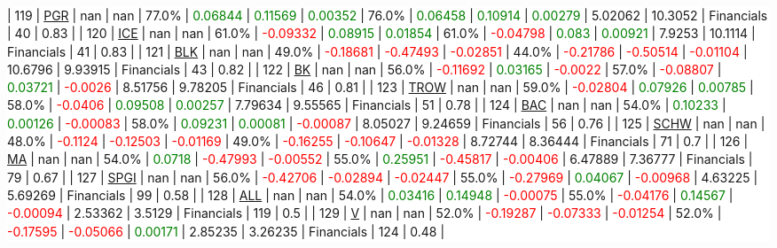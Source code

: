 | 119 | [PGR](https://finance.yahoo.com/quote/PGR/financials)     |                 nan |                     nan | 77.0%                  | <span style="color: green;"> 0.06844 </span> | <span style="color: green;"> 0.11569 </span> | <span style="color: green;"> 0.00352 </span> | 76.0%                  | <span style="color: green;"> 0.06458 </span> | <span style="color: green;"> 0.10914 </span> | <span style="color: green;"> 0.00279 </span> |            5.02062   |  10.3052      | Financials             |     40 |           0.83 |
| 120 | [ICE](https://finance.yahoo.com/quote/ICE/financials)     |                 nan |                     nan | 61.0%                  | <span style="color: red;"> -0.09332 </span>  | <span style="color: green;"> 0.08915 </span> | <span style="color: green;"> 0.01854 </span> | 61.0%                  | <span style="color: red;"> -0.04798 </span>  | <span style="color: green;"> 0.083 </span>   | <span style="color: green;"> 0.00921 </span> |            7.9253    |  10.1114      | Financials             |     41 |           0.83 |
| 121 | [BLK](https://finance.yahoo.com/quote/BLK/financials)     |                 nan |                     nan | 49.0%                  | <span style="color: red;"> -0.18681 </span>  | <span style="color: red;"> -0.47493 </span>  | <span style="color: red;"> -0.02851 </span>  | 44.0%                  | <span style="color: red;"> -0.21786 </span>  | <span style="color: red;"> -0.50514 </span>  | <span style="color: red;"> -0.01104 </span>  |           10.6796    |   9.93915     | Financials             |     43 |           0.82 |
| 122 | [BK](https://finance.yahoo.com/quote/BK/financials)       |                 nan |                     nan | 56.0%                  | <span style="color: red;"> -0.11692 </span>  | <span style="color: green;"> 0.03165 </span> | <span style="color: red;"> -0.0022 </span>   | 57.0%                  | <span style="color: red;"> -0.08807 </span>  | <span style="color: green;"> 0.03721 </span> | <span style="color: red;"> -0.0026 </span>   |            8.51756   |   9.78205     | Financials             |     46 |           0.81 |
| 123 | [TROW](https://finance.yahoo.com/quote/TROW/financials)   |                 nan |                     nan | 59.0%                  | <span style="color: red;"> -0.02804 </span>  | <span style="color: green;"> 0.07926 </span> | <span style="color: green;"> 0.00785 </span> | 58.0%                  | <span style="color: red;"> -0.0406 </span>   | <span style="color: green;"> 0.09508 </span> | <span style="color: green;"> 0.00257 </span> |            7.79634   |   9.55565     | Financials             |     51 |           0.78 |
| 124 | [BAC](https://finance.yahoo.com/quote/BAC/financials)     |                 nan |                     nan | 54.0%                  | <span style="color: green;"> 0.10233 </span> | <span style="color: green;"> 0.00126 </span> | <span style="color: red;"> -0.00083 </span>  | 58.0%                  | <span style="color: green;"> 0.09231 </span> | <span style="color: green;"> 0.00081 </span> | <span style="color: red;"> -0.00087 </span>  |            8.05027   |   9.24659     | Financials             |     56 |           0.76 |
| 125 | [SCHW](https://finance.yahoo.com/quote/SCHW/financials)   |                 nan |                     nan | 48.0%                  | <span style="color: red;"> -0.1124 </span>   | <span style="color: red;"> -0.12503 </span>  | <span style="color: red;"> -0.01169 </span>  | 49.0%                  | <span style="color: red;"> -0.16255 </span>  | <span style="color: red;"> -0.10647 </span>  | <span style="color: red;"> -0.01328 </span>  |            8.72744   |   8.36444     | Financials             |     71 |           0.7  |
| 126 | [MA](https://finance.yahoo.com/quote/MA/financials)       |                 nan |                     nan | 54.0%                  | <span style="color: green;"> 0.0718 </span>  | <span style="color: red;"> -0.47993 </span>  | <span style="color: red;"> -0.00552 </span>  | 55.0%                  | <span style="color: green;"> 0.25951 </span> | <span style="color: red;"> -0.45817 </span>  | <span style="color: red;"> -0.00406 </span>  |            6.47889   |   7.36777     | Financials             |     79 |           0.67 |
| 127 | [SPGI](https://finance.yahoo.com/quote/SPGI/financials)   |                 nan |                     nan | 56.0%                  | <span style="color: red;"> -0.42706 </span>  | <span style="color: red;"> -0.02894 </span>  | <span style="color: red;"> -0.02447 </span>  | 55.0%                  | <span style="color: red;"> -0.27969 </span>  | <span style="color: green;"> 0.04067 </span> | <span style="color: red;"> -0.00968 </span>  |            4.63225   |   5.69269     | Financials             |     99 |           0.58 |
| 128 | [ALL](https://finance.yahoo.com/quote/ALL/financials)     |                 nan |                     nan | 54.0%                  | <span style="color: green;"> 0.03416 </span> | <span style="color: green;"> 0.14948 </span> | <span style="color: red;"> -0.00075 </span>  | 55.0%                  | <span style="color: red;"> -0.04176 </span>  | <span style="color: green;"> 0.14567 </span> | <span style="color: red;"> -0.00094 </span>  |            2.53362   |   3.5129      | Financials             |    119 |           0.5  |
| 129 | [V](https://finance.yahoo.com/quote/V/financials)         |                 nan |                     nan | 52.0%                  | <span style="color: red;"> -0.19287 </span>  | <span style="color: red;"> -0.07333 </span>  | <span style="color: red;"> -0.01254 </span>  | 52.0%                  | <span style="color: red;"> -0.17595 </span>  | <span style="color: red;"> -0.05066 </span>  | <span style="color: green;"> 0.00171 </span> |            2.85235   |   3.26235     | Financials             |    124 |           0.48 |